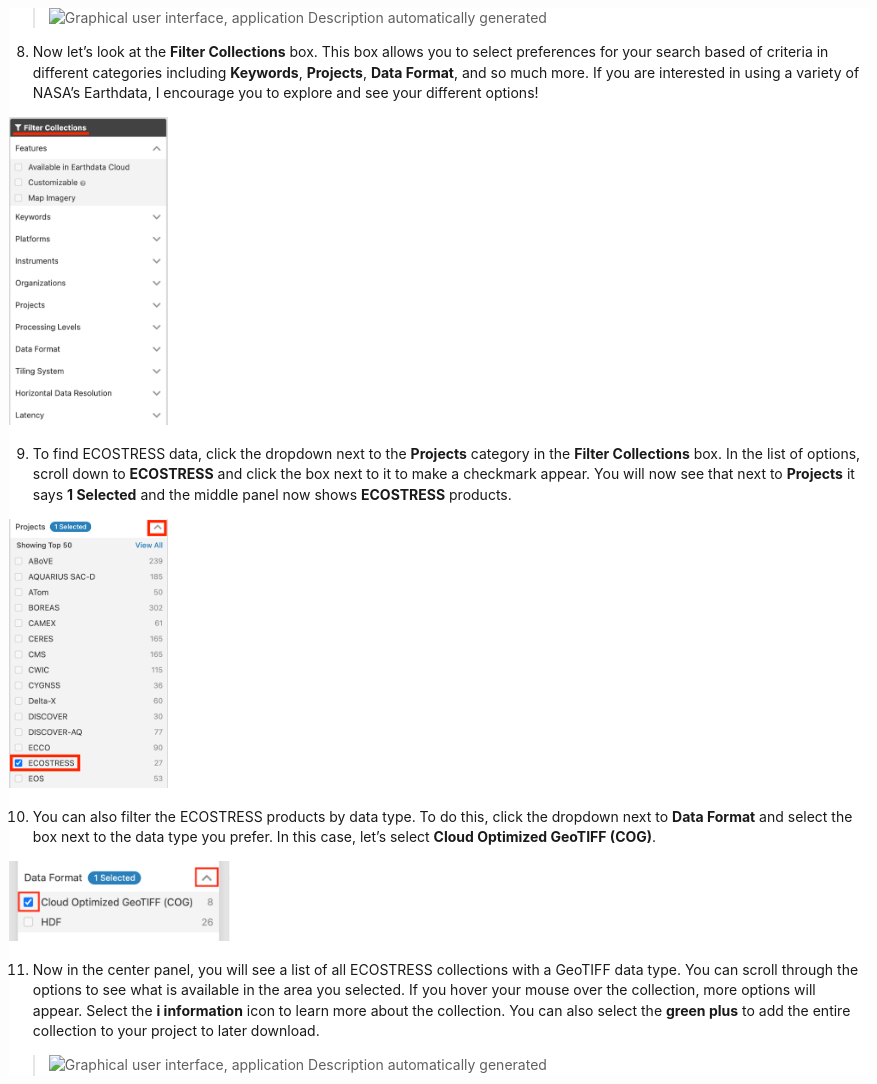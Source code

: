 > <img
> src="07-Downloading_from_Earthdata_Search_images-Windows /media/image9.png"
> style="width:5.97222in;height:2.55734in"
> alt="Graphical user interface, application Description automatically generated" />

8.  Now let’s look at the **Filter Collections** box. This box allows
    you to select preferences for your search based of criteria in
    different categories including **Keywords**, **Projects**, **Data
    Format**, and so much more. If you are interested in using a variety
    of NASA’s Earthdata, I encourage you to explore and see your
    different options!

<img
src="07-Downloading_from_Earthdata_Search_images-Windows /media/image10.png"
style="width:1.65734in;height:3.20301in"
alt="Graphical user interface, application Description automatically generated" />

9.  To find ECOSTRESS data, click the dropdown next to the **Projects**
    category in the **Filter Collections** box. In the list of options,
    scroll down to **ECOSTRESS** and click the box next to it to make a
    checkmark appear. You will now see that next to **Projects** it says
    **1 Selected** and the middle panel now shows **ECOSTRESS**
    products.

<img
src="07-Downloading_from_Earthdata_Search_images-Windows /media/image11.png"
style="width:1.65328in;height:2.79876in"
alt="Table Description automatically generated with medium confidence" />

10. You can also filter the ECOSTRESS products by data type. To do this,
    click the dropdown next to **Data Format** and select the box next
    to the data type you prefer. In this case, let’s select **Cloud
    Optimized GeoTIFF (COG)**.

<img
src="07-Downloading_from_Earthdata_Search_images-Windows /media/image12.png"
style="width:2.30556in;height:0.82666in"
alt="Graphical user interface, text, application, chat or text message Description automatically generated" />

11. Now in the center panel, you will see a list of all ECOSTRESS
    collections with a GeoTIFF data type. You can scroll through the
    options to see what is available in the area you selected. If you
    hover your mouse over the collection, more options will appear.
    Select the **i information** icon to learn more about the
    collection. You can also select the **green plus** to add the entire
    collection to your project to later download.

> <img
> src="07-Downloading_from_Earthdata_Search_images-Windows /media/image13.png"
> style="width:6.01987in;height:2.4255in"
> alt="Graphical user interface, application Description automatically generated" />
